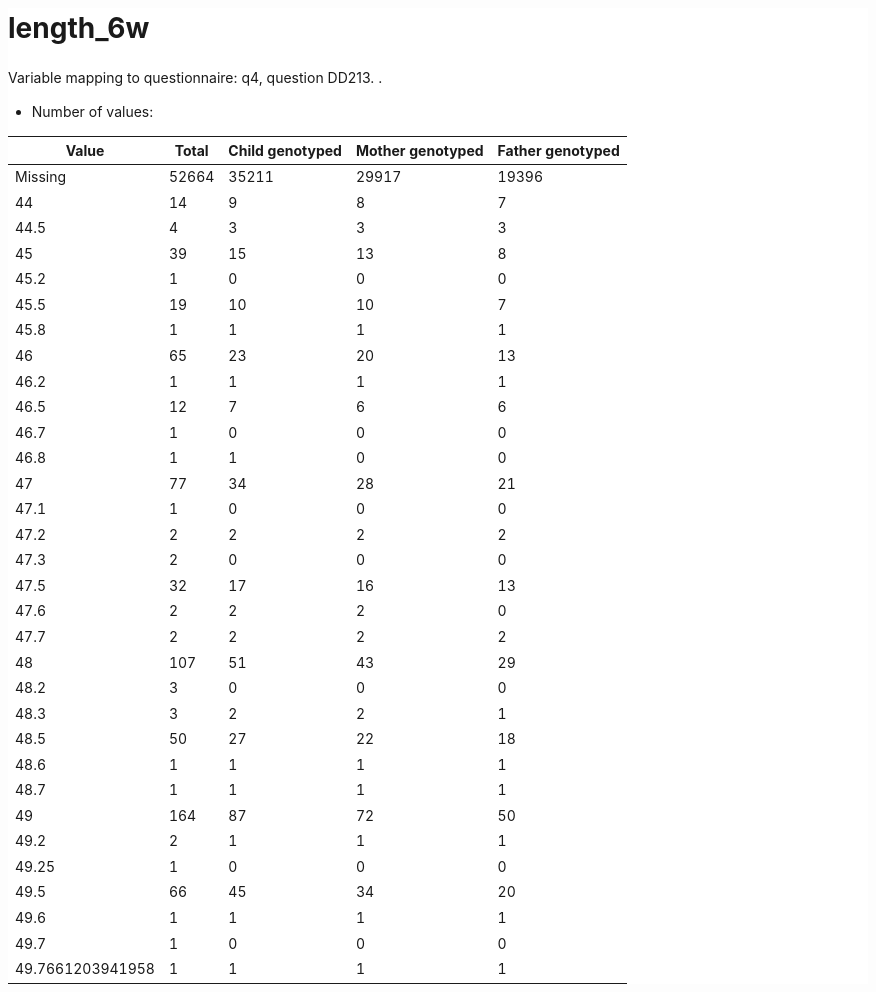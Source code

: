 # length_6w
Variable mapping to questionnaire: q4, question DD213.
.
- Number of values:

| Value | Total | Child genotyped | Mother genotyped | Father genotyped |
| ----- | ----- | --------------- | ---------------- | ---------------- |
| Missing | 52664 | 35211 | 29917 | 19396 |
| 44 | 14 | 9 | 8 |7 |
| 44.5 | 4 | 3 | 3 |3 |
| 45 | 39 | 15 | 13 |8 |
| 45.2 | 1 | 0 | 0 |0 |
| 45.5 | 19 | 10 | 10 |7 |
| 45.8 | 1 | 1 | 1 |1 |
| 46 | 65 | 23 | 20 |13 |
| 46.2 | 1 | 1 | 1 |1 |
| 46.5 | 12 | 7 | 6 |6 |
| 46.7 | 1 | 0 | 0 |0 |
| 46.8 | 1 | 1 | 0 |0 |
| 47 | 77 | 34 | 28 |21 |
| 47.1 | 1 | 0 | 0 |0 |
| 47.2 | 2 | 2 | 2 |2 |
| 47.3 | 2 | 0 | 0 |0 |
| 47.5 | 32 | 17 | 16 |13 |
| 47.6 | 2 | 2 | 2 |0 |
| 47.7 | 2 | 2 | 2 |2 |
| 48 | 107 | 51 | 43 |29 |
| 48.2 | 3 | 0 | 0 |0 |
| 48.3 | 3 | 2 | 2 |1 |
| 48.5 | 50 | 27 | 22 |18 |
| 48.6 | 1 | 1 | 1 |1 |
| 48.7 | 1 | 1 | 1 |1 |
| 49 | 164 | 87 | 72 |50 |
| 49.2 | 2 | 1 | 1 |1 |
| 49.25 | 1 | 0 | 0 |0 |
| 49.5 | 66 | 45 | 34 |20 |
| 49.6 | 1 | 1 | 1 |1 |
| 49.7 | 1 | 0 | 0 |0 |
| 49.7661203941958 | 1 | 1 | 1 |1 |
